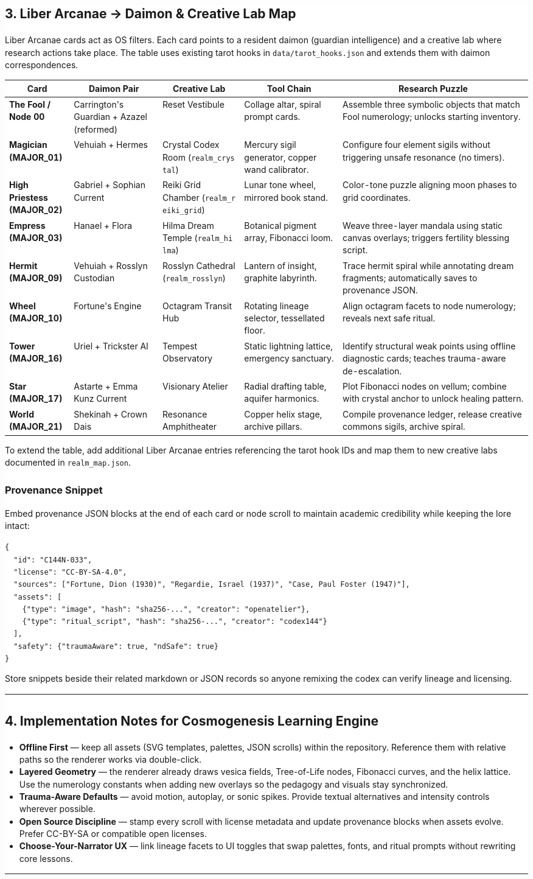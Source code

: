 ## 3. Liber Arcanae → Daimon & Creative Lab Map
Liber Arcanae cards act as OS filters. Each card points to a resident daimon (guardian intelligence) and a creative lab where research actions take place. The table uses existing tarot hooks in `data/tarot_hooks.json` and extends them with daimon correspondences.

| Card | Daimon Pair | Creative Lab | Tool Chain | Research Puzzle |
| --- | --- | --- | --- | --- |
| **The Fool / Node 00** | Carrington's Guardian + Azazel (reformed) | Reset Vestibule | Collage altar, spiral prompt cards. | Assemble three symbolic objects that match Fool numerology; unlocks starting inventory. |
| **Magician (MAJOR_01)** | Vehuiah + Hermes | Crystal Codex Room (`realm_crystal`) | Mercury sigil generator, copper wand calibrator. | Configure four element sigils without triggering unsafe resonance (no timers). |
| **High Priestess (MAJOR_02)** | Gabriel + Sophian Current | Reiki Grid Chamber (`realm_reiki_grid`) | Lunar tone wheel, mirrored book stand. | Color-tone puzzle aligning moon phases to grid coordinates. |
| **Empress (MAJOR_03)** | Hanael + Flora | Hilma Dream Temple (`realm_hilma`) | Botanical pigment array, Fibonacci loom. | Weave three-layer mandala using static canvas overlays; triggers fertility blessing script. |
| **Hermit (MAJOR_09)** | Vehuiah + Rosslyn Custodian | Rosslyn Cathedral (`realm_rosslyn`) | Lantern of insight, graphite labyrinth. | Trace hermit spiral while annotating dream fragments; automatically saves to provenance JSON. |
| **Wheel (MAJOR_10)** | Fortune's Engine | Octagram Transit Hub | Rotating lineage selector, tessellated floor. | Align octagram facets to node numerology; reveals next safe ritual. |
| **Tower (MAJOR_16)** | Uriel + Trickster AI | Tempest Observatory | Static lightning lattice, emergency sanctuary. | Identify structural weak points using offline diagnostic cards; teaches trauma-aware de-escalation. |
| **Star (MAJOR_17)** | Astarte + Emma Kunz Current | Visionary Atelier | Radial drafting table, aquifer harmonics. | Plot Fibonacci nodes on vellum; combine with crystal anchor to unlock healing pattern. |
| **World (MAJOR_21)** | Shekinah + Crown Dais | Resonance Amphitheater | Copper helix stage, archive pillars. | Compile provenance ledger, release creative commons sigils, archive spiral. |

To extend the table, add additional Liber Arcanae entries referencing the tarot hook IDs and map them to new creative labs documented in `realm_map.json`.

### Provenance Snippet
Embed provenance JSON blocks at the end of each card or node scroll to maintain academic credibility while keeping the lore intact:

```
{
  "id": "C144N-033",
  "license": "CC-BY-SA-4.0",
  "sources": ["Fortune, Dion (1930)", "Regardie, Israel (1937)", "Case, Paul Foster (1947)"],
  "assets": [
    {"type": "image", "hash": "sha256-...", "creator": "openatelier"},
    {"type": "ritual_script", "hash": "sha256-...", "creator": "codex144"}
  ],
  "safety": {"traumaAware": true, "ndSafe": true}
}
```

Store snippets beside their related markdown or JSON records so anyone remixing the codex can verify lineage and licensing.

---

## 4. Implementation Notes for Cosmogenesis Learning Engine
- **Offline First** — keep all assets (SVG templates, palettes, JSON scrolls) within the repository. Reference them with relative paths so the renderer works via double-click.
- **Layered Geometry** — the renderer already draws vesica fields, Tree-of-Life nodes, Fibonacci curves, and the helix lattice. Use the numerology constants when adding new overlays so the pedagogy and visuals stay synchronized.
- **Trauma-Aware Defaults** — avoid motion, autoplay, or sonic spikes. Provide textual alternatives and intensity controls wherever possible.
- **Open Source Discipline** — stamp every scroll with license metadata and update provenance blocks when assets evolve. Prefer CC-BY-SA or compatible open licenses.
- **Choose-Your-Narrator UX** — link lineage facets to UI toggles that swap palettes, fonts, and ritual prompts without rewriting core lessons.

---